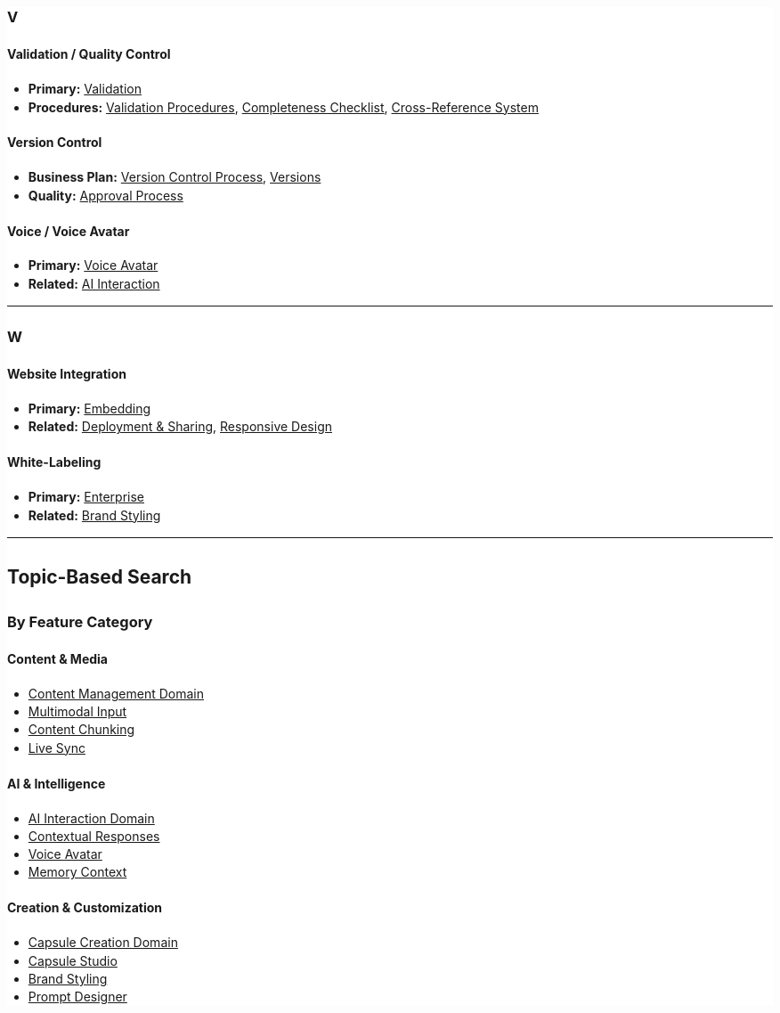 
### V

#### Validation / Quality Control
- **Primary:** [Validation](quality-assurance/validation/)
- **Procedures:** [Validation Procedures](quality-assurance/validation/validation-procedures.md), [Completeness Checklist](quality-assurance/validation/completeness-checklist.md), [Cross-Reference System](quality-assurance/validation/cross-reference-system.md)

#### Version Control
- **Business Plan:** [Version Control Process](business-plan/versions/version-control-process.md), [Versions](business-plan/versions/)
- **Quality:** [Approval Process](quality-assurance/review-workflows/approval-process.md)

#### Voice / Voice Avatar
- **Primary:** [Voice Avatar](features/core-domains/ai-interaction/voice-avatar.md)
- **Related:** [AI Interaction](features/core-domains/ai-interaction/)

---

### W

#### Website Integration
- **Primary:** [Embedding](features/core-domains/deployment-sharing/embedding.md)
- **Related:** [Deployment & Sharing](features/core-domains/deployment-sharing/), [Responsive Design](features/cross-cutting/responsive-design.md)

#### White-Labeling
- **Primary:** [Enterprise](features/user-profiles/enterprise.md)
- **Related:** [Brand Styling](features/core-domains/capsule-creation/brand-styling.md)

---

## Topic-Based Search

### By Feature Category

#### Content & Media
- [Content Management Domain](features/core-domains/content-management/)
- [Multimodal Input](features/core-domains/content-management/multimodal-input.md)
- [Content Chunking](features/core-domains/content-management/content-chunking.md)
- [Live Sync](features/core-domains/content-management/live-sync.md)

#### AI & Intelligence
- [AI Interaction Domain](features/core-domains/ai-interaction/)
- [Contextual Responses](features/core-domains/ai-interaction/contextual-responses.md)
- [Voice Avatar](features/core-domains/ai-interaction/voice-avatar.md)
- [Memory Context](features/core-domains/ai-interaction/memory-context.md)

#### Creation & Customization
- [Capsule Creation Domain](features/core-domains/capsule-creation/)
- [Capsule Studio](features/core-domains/capsule-creation/capsule-studio.md)
- [Brand Styling](features/core-domains/capsule-creation/brand-styling.md)
- [Prompt Designer](features/core-domains/capsule-creation/prompt-designer.md)
